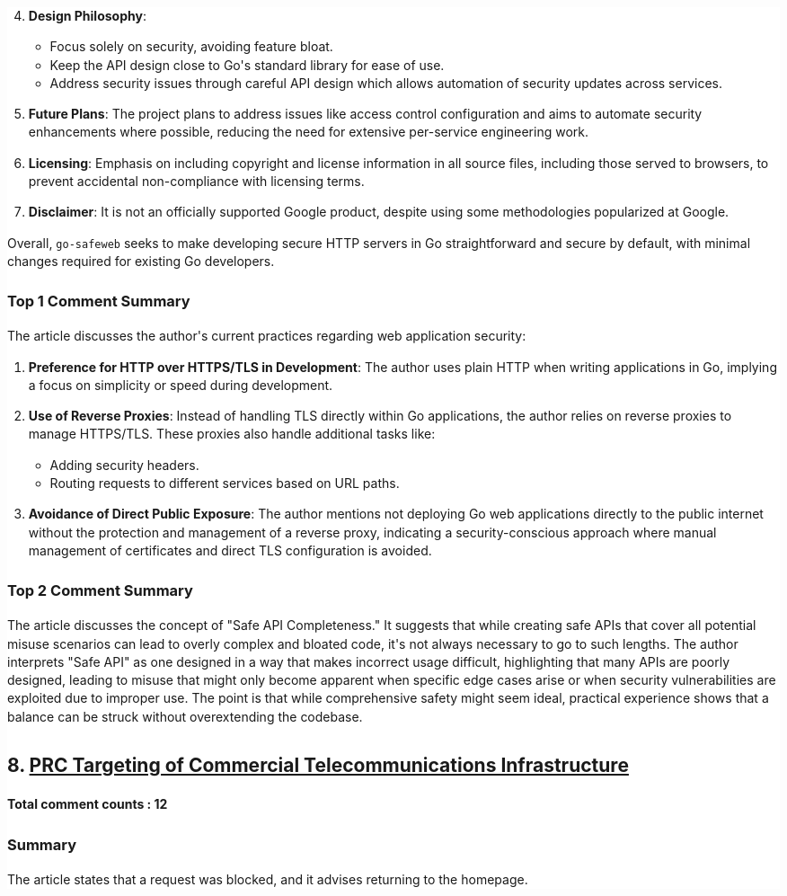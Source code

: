 4. **Design Philosophy**: 
   - Focus solely on security, avoiding feature bloat.
   - Keep the API design close to Go's standard library for ease of use.
   - Address security issues through careful API design which allows automation of security updates across services.

5. **Future Plans**: The project plans to address issues like access control configuration and aims to automate security enhancements where possible, reducing the need for extensive per-service engineering work.

6. **Licensing**: Emphasis on including copyright and license information in all source files, including those served to browsers, to prevent accidental non-compliance with licensing terms.

7. **Disclaimer**: It is not an officially supported Google product, despite using some methodologies popularized at Google.

Overall, `go-safeweb` seeks to make developing secure HTTP servers in Go straightforward and secure by default, with minimal changes required for existing Go developers.

### Top 1 Comment Summary

 The article discusses the author's current practices regarding web application security:

1. **Preference for HTTP over HTTPS/TLS in Development**: The author uses plain HTTP when writing applications in Go, implying a focus on simplicity or speed during development.

2. **Use of Reverse Proxies**: Instead of handling TLS directly within Go applications, the author relies on reverse proxies to manage HTTPS/TLS. These proxies also handle additional tasks like:
   - Adding security headers.
   - Routing requests to different services based on URL paths.

3. **Avoidance of Direct Public Exposure**: The author mentions not deploying Go web applications directly to the public internet without the protection and management of a reverse proxy, indicating a security-conscious approach where manual management of certificates and direct TLS configuration is avoided.

### Top 2 Comment Summary

 The article discusses the concept of "Safe API Completeness." It suggests that while creating safe APIs that cover all potential misuse scenarios can lead to overly complex and bloated code, it's not always necessary to go to such lengths. The author interprets "Safe API" as one designed in a way that makes incorrect usage difficult, highlighting that many APIs are poorly designed, leading to misuse that might only become apparent when specific edge cases arise or when security vulnerabilities are exploited due to improper use. The point is that while comprehensive safety might seem ideal, practical experience shows that a balance can be struck without overextending the codebase.

## 8. [PRC Targeting of Commercial Telecommunications Infrastructure](https://news.ycombinator.com/item?id=42132014)

**Total comment counts : 12**

### Summary

 The article states that a request was blocked, and it advises returning to the homepage.
